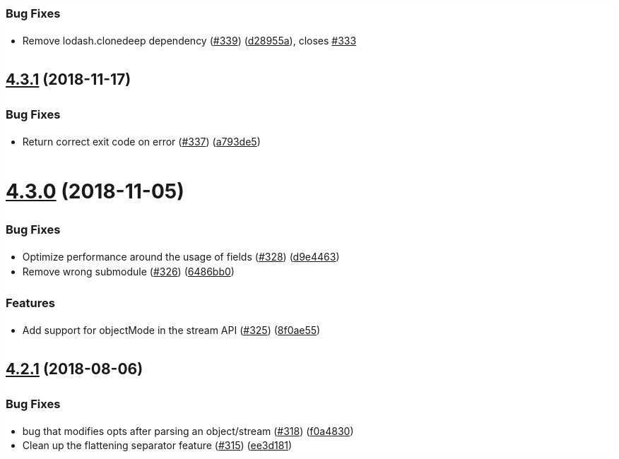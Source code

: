 
### Bug Fixes

* Remove lodash.clonedeep dependency ([#339](https://github.com/zemirco/json2csv/issues/339)) ([d28955a](https://github.com/zemirco/json2csv/commit/d28955a)), closes [#333](https://github.com/zemirco/json2csv/issues/333)



<a name="4.3.1"></a>
## [4.3.1](https://github.com/zemirco/json2csv/compare/v4.3.0...v4.3.1) (2018-11-17)


### Bug Fixes

* Return correct exit code on error ([#337](https://github.com/zemirco/json2csv/issues/337)) ([a793de5](https://github.com/zemirco/json2csv/commit/a793de5))



<a name="4.3.0"></a>
# [4.3.0](https://github.com/zemirco/json2csv/compare/v4.2.1...v4.3.0) (2018-11-05)


### Bug Fixes

* Optimize performance around the usage of fields ([#328](https://github.com/zemirco/json2csv/issues/328)) ([d9e4463](https://github.com/zemirco/json2csv/commit/d9e4463))
* Remove wrong submodule ([#326](https://github.com/zemirco/json2csv/issues/326)) ([6486bb0](https://github.com/zemirco/json2csv/commit/6486bb0))


### Features

* Add support for objectMode in the stream API ([#325](https://github.com/zemirco/json2csv/issues/325)) ([8f0ae55](https://github.com/zemirco/json2csv/commit/8f0ae55))



<a name="4.2.1"></a>
## [4.2.1](https://github.com/zemirco/json2csv/compare/v4.2.0...v4.2.1) (2018-08-06)


### Bug Fixes

* bug that modifies opts after parsing an object/stream ([#318](https://github.com/zemirco/json2csv/issues/318)) ([f0a4830](https://github.com/zemirco/json2csv/commit/f0a4830))
* Clean up the flattening separator feature ([#315](https://github.com/zemirco/json2csv/issues/315)) ([ee3d181](https://github.com/zemirco/json2csv/commit/ee3d181))


